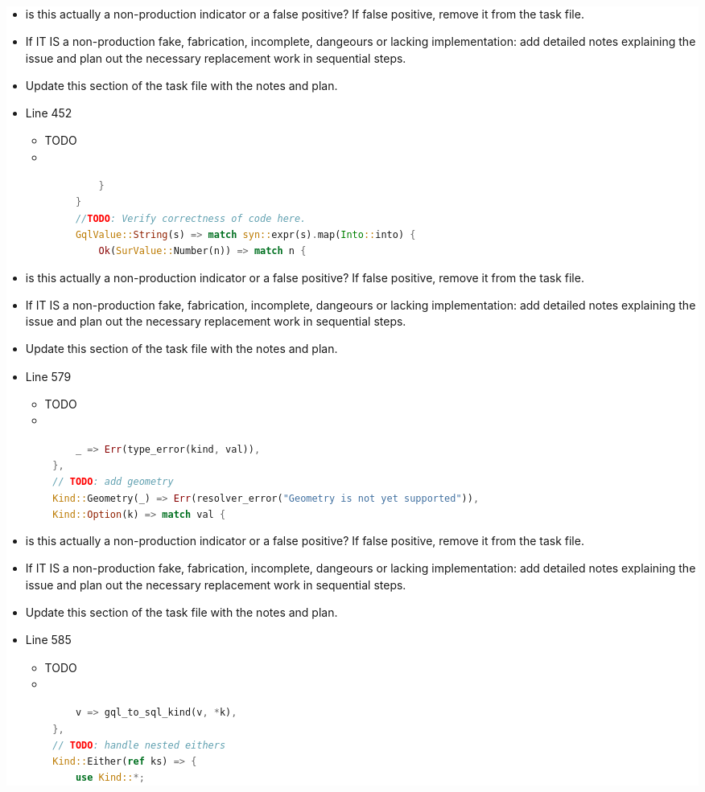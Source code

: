 - is this actually a non-production indicator or a false positive? If false positive, remove it from the task file.
- If IT IS a non-production fake, fabrication, incomplete, dangeours or lacking implementation: add detailed notes explaining the issue and plan out the necessary replacement work in sequential steps. 
- Update this section of the task file with the notes and plan.


- Line 452
  - TODO
  - 

```rust
				}
			}
			//TODO: Verify correctness of code here.
			GqlValue::String(s) => match syn::expr(s).map(Into::into) {
				Ok(SurValue::Number(n)) => match n {
```

- is this actually a non-production indicator or a false positive? If false positive, remove it from the task file.
- If IT IS a non-production fake, fabrication, incomplete, dangeours or lacking implementation: add detailed notes explaining the issue and plan out the necessary replacement work in sequential steps. 
- Update this section of the task file with the notes and plan.


- Line 579
  - TODO
  - 

```rust
			_ => Err(type_error(kind, val)),
		},
		// TODO: add geometry
		Kind::Geometry(_) => Err(resolver_error("Geometry is not yet supported")),
		Kind::Option(k) => match val {
```

- is this actually a non-production indicator or a false positive? If false positive, remove it from the task file.
- If IT IS a non-production fake, fabrication, incomplete, dangeours or lacking implementation: add detailed notes explaining the issue and plan out the necessary replacement work in sequential steps. 
- Update this section of the task file with the notes and plan.


- Line 585
  - TODO
  - 

```rust
			v => gql_to_sql_kind(v, *k),
		},
		// TODO: handle nested eithers
		Kind::Either(ref ks) => {
			use Kind::*;
```
